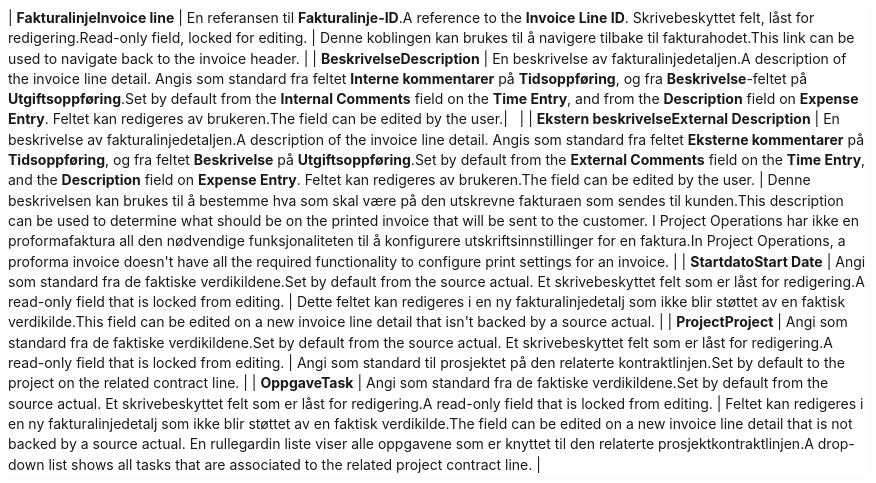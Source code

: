 | <span data-ttu-id="f87b3-261">**Fakturalinje**</span><span class="sxs-lookup"><span data-stu-id="f87b3-261">**Invoice line**</span></span> | <span data-ttu-id="f87b3-262">En referansen til **Fakturalinje-ID**.</span><span class="sxs-lookup"><span data-stu-id="f87b3-262">A reference to the **Invoice Line ID**.</span></span> <span data-ttu-id="f87b3-263">Skrivebeskyttet felt, låst for redigering.</span><span class="sxs-lookup"><span data-stu-id="f87b3-263">Read-only field, locked for editing.</span></span> | <span data-ttu-id="f87b3-264">Denne koblingen kan brukes til å navigere tilbake til fakturahodet.</span><span class="sxs-lookup"><span data-stu-id="f87b3-264">This link can be used to navigate back to the invoice header.</span></span> |
| <span data-ttu-id="f87b3-265">**Beskrivelse**</span><span class="sxs-lookup"><span data-stu-id="f87b3-265">**Description**</span></span> | <span data-ttu-id="f87b3-266">En beskrivelse av fakturalinjedetaljen.</span><span class="sxs-lookup"><span data-stu-id="f87b3-266">A description of the invoice line detail.</span></span> <span data-ttu-id="f87b3-267">Angis som standard fra feltet **Interne kommentarer** på **Tidsoppføring**, og fra **Beskrivelse**-feltet på **Utgiftsoppføring**.</span><span class="sxs-lookup"><span data-stu-id="f87b3-267">Set by default from the **Internal Comments** field on the **Time Entry**, and from the **Description** field on **Expense Entry**.</span></span> <span data-ttu-id="f87b3-268">Feltet kan redigeres av brukeren.</span><span class="sxs-lookup"><span data-stu-id="f87b3-268">The field can be edited by the user.</span></span>| &nbsp; |
| <span data-ttu-id="f87b3-269">**Ekstern beskrivelse**</span><span class="sxs-lookup"><span data-stu-id="f87b3-269">**External Description**</span></span> | <span data-ttu-id="f87b3-270">En beskrivelse av fakturalinjedetaljen.</span><span class="sxs-lookup"><span data-stu-id="f87b3-270">A description of the invoice line detail.</span></span> <span data-ttu-id="f87b3-271">Angis som standard fra feltet **Eksterne kommentarer** på **Tidsoppføring**, og fra feltet **Beskrivelse** på **Utgiftsoppføring**.</span><span class="sxs-lookup"><span data-stu-id="f87b3-271">Set by default from the **External Comments** field on the **Time Entry**, and the **Description** field on **Expense Entry**.</span></span> <span data-ttu-id="f87b3-272">Feltet kan redigeres av brukeren.</span><span class="sxs-lookup"><span data-stu-id="f87b3-272">The field can be edited by the user.</span></span> | <span data-ttu-id="f87b3-273">Denne beskrivelsen kan brukes til å bestemme hva som skal være på den utskrevne fakturaen som sendes til kunden.</span><span class="sxs-lookup"><span data-stu-id="f87b3-273">This description can be used to determine what should be on the printed invoice that will be sent to the customer.</span></span> <span data-ttu-id="f87b3-274">I Project Operations har ikke en proformafaktura all den nødvendige funksjonaliteten til å konfigurere utskriftsinnstillinger for en faktura.</span><span class="sxs-lookup"><span data-stu-id="f87b3-274">In Project Operations, a proforma invoice doesn't have all the required functionality to configure print settings for an invoice.</span></span> |
| <span data-ttu-id="f87b3-275">**Startdato**</span><span class="sxs-lookup"><span data-stu-id="f87b3-275">**Start Date**</span></span> | <span data-ttu-id="f87b3-276">Angi som standard fra de faktiske verdikildene.</span><span class="sxs-lookup"><span data-stu-id="f87b3-276">Set by default from the source actual.</span></span> <span data-ttu-id="f87b3-277">Et skrivebeskyttet felt som er låst for redigering.</span><span class="sxs-lookup"><span data-stu-id="f87b3-277">A read-only field that is locked from editing.</span></span> | <span data-ttu-id="f87b3-278">Dette feltet kan redigeres i en ny fakturalinjedetalj som ikke blir støttet av en faktisk verdikilde.</span><span class="sxs-lookup"><span data-stu-id="f87b3-278">This field can be edited on a new invoice line detail that isn't backed by a source actual.</span></span> |
| <span data-ttu-id="f87b3-279">**Project**</span><span class="sxs-lookup"><span data-stu-id="f87b3-279">**Project**</span></span> | <span data-ttu-id="f87b3-280">Angi som standard fra de faktiske verdikildene.</span><span class="sxs-lookup"><span data-stu-id="f87b3-280">Set by default from the source actual.</span></span> <span data-ttu-id="f87b3-281">Et skrivebeskyttet felt som er låst for redigering.</span><span class="sxs-lookup"><span data-stu-id="f87b3-281">A read-only field that is locked from editing.</span></span> | <span data-ttu-id="f87b3-282">Angi som standard til prosjektet på den relaterte kontraktlinjen.</span><span class="sxs-lookup"><span data-stu-id="f87b3-282">Set by default to the project on the related contract line.</span></span> |
| <span data-ttu-id="f87b3-283">**Oppgave**</span><span class="sxs-lookup"><span data-stu-id="f87b3-283">**Task**</span></span> | <span data-ttu-id="f87b3-284">Angi som standard fra de faktiske verdikildene.</span><span class="sxs-lookup"><span data-stu-id="f87b3-284">Set by default from the source actual.</span></span> <span data-ttu-id="f87b3-285">Et skrivebeskyttet felt som er låst for redigering.</span><span class="sxs-lookup"><span data-stu-id="f87b3-285">A read-only field that is locked from editing.</span></span> | <span data-ttu-id="f87b3-286">Feltet kan redigeres i en ny fakturalinjedetalj som ikke blir støttet av en faktisk verdikilde.</span><span class="sxs-lookup"><span data-stu-id="f87b3-286">The field can be edited on a new invoice line detail that is not backed by a source actual.</span></span> <span data-ttu-id="f87b3-287">En rullegardin liste viser alle oppgavene som er knyttet til den relaterte prosjektkontraktlinjen.</span><span class="sxs-lookup"><span data-stu-id="f87b3-287">A drop-down list shows all tasks that are associated to the related project contract line.</span></span>  |